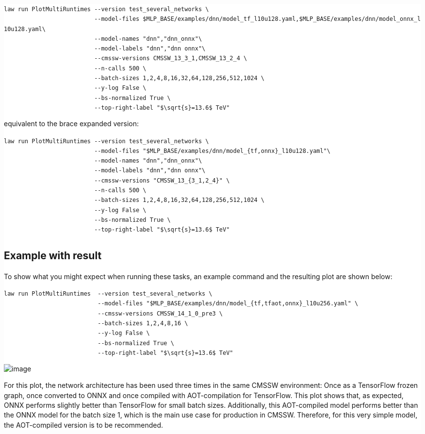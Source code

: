 ```shell
law run PlotMultiRuntimes --version test_several_networks \
                          --model-files $MLP_BASE/examples/dnn/model_tf_l10u128.yaml,$MLP_BASE/examples/dnn/model_onnx_l10u128.yaml\
                          --model-names "dnn","dnn_onnx"\
                          --model-labels "dnn","dnn onnx"\
                          --cmssw-versions CMSSW_13_3_1,CMSSW_13_2_4 \
                          --n-calls 500 \
                          --batch-sizes 1,2,4,8,16,32,64,128,256,512,1024 \
                          --y-log False \
                          --bs-normalized True \
                          --top-right-label "$\sqrt{s}=13.6$ TeV"
```

equivalent to the brace expanded version:

```shell
law run PlotMultiRuntimes --version test_several_networks \
                          --model-files "$MLP_BASE/examples/dnn/model_{tf,onnx}_l10u128.yaml"\
                          --model-names "dnn","dnn_onnx"\
                          --model-labels "dnn","dnn onnx"\
                          --cmssw-versions "CMSSW_13_{3_1,2_4}" \
                          --n-calls 500 \
                          --batch-sizes 1,2,4,8,16,32,64,128,256,512,1024 \
                          --y-log False \
                          --bs-normalized True \
                          --top-right-label "$\sqrt{s}=13.6$ TeV"
```

## Example with result

To show what you might expect when running these tasks, an example command and the resulting plot are shown below:

```shell
law run PlotMultiRuntimes  --version test_several_networks \
                           --model-files "$MLP_BASE/examples/dnn/model_{tf,tfaot,onnx}_l10u256.yaml" \
                           --cmssw-versions CMSSW_14_1_0_pre3 \
                           --batch-sizes 1,2,4,8,16 \
                           --y-log False \
                           --bs-normalized True \
                           --top-right-label "$\sqrt{s}=13.6$ TeV"
```

![image](../images/inference/mlprof/tf_onnx_aot_simple_dnn_runtimes_bs_1_2_4_8_16.jpg)

For this plot, the network architecture has been used three times in the same CMSSW environment: Once as a TensorFlow frozen graph, once converted to ONNX and once compiled with AOT-compilation for TensorFlow.
This plot shows that, as expected, ONNX performs slightly better than TensorFlow for small batch sizes.
Additionally, this AOT-compiled model performs better than the ONNX model for the batch size 1, which is the main use case for production in CMSSW.
Therefore, for this very simple model, the AOT-compiled version is to be recommended.
